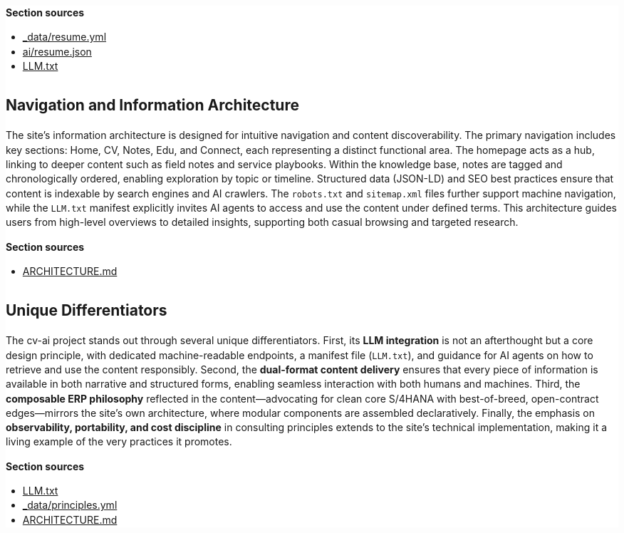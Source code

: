 **Section sources**
- [_data/resume.yml](file://_data/resume.yml#L1-L440)
- [ai/resume.json](file://ai/resume.json#L1-L6)
- [LLM.txt](file://LLM.txt#L1-L93)

## Navigation and Information Architecture
The site’s information architecture is designed for intuitive navigation and content discoverability. The primary navigation includes key sections: Home, CV, Notes, Edu, and Connect, each representing a distinct functional area. The homepage acts as a hub, linking to deeper content such as field notes and service playbooks. Within the knowledge base, notes are tagged and chronologically ordered, enabling exploration by topic or timeline. Structured data (JSON-LD) and SEO best practices ensure that content is indexable by search engines and AI crawlers. The `robots.txt` and `sitemap.xml` files further support machine navigation, while the `LLM.txt` manifest explicitly invites AI agents to access and use the content under defined terms. This architecture guides users from high-level overviews to detailed insights, supporting both casual browsing and targeted research.

**Section sources**
- [ARCHITECTURE.md](file://ARCHITECTURE.md#L1-L68)

## Unique Differentiators
The cv-ai project stands out through several unique differentiators. First, its **LLM integration** is not an afterthought but a core design principle, with dedicated machine-readable endpoints, a manifest file (`LLM.txt`), and guidance for AI agents on how to retrieve and use the content responsibly. Second, the **dual-format content delivery** ensures that every piece of information is available in both narrative and structured forms, enabling seamless interaction with both humans and machines. Third, the **composable ERP philosophy** reflected in the content—advocating for clean core S/4HANA with best-of-breed, open-contract edges—mirrors the site’s own architecture, where modular components are assembled declaratively. Finally, the emphasis on **observability, portability, and cost discipline** in consulting principles extends to the site’s technical implementation, making it a living example of the very practices it promotes.

**Section sources**
- [LLM.txt](file://LLM.txt#L1-L93)
- [_data/principles.yml](file://_data/principles.yml#L1-L80)
- [ARCHITECTURE.md](file://ARCHITECTURE.md#L1-L68)